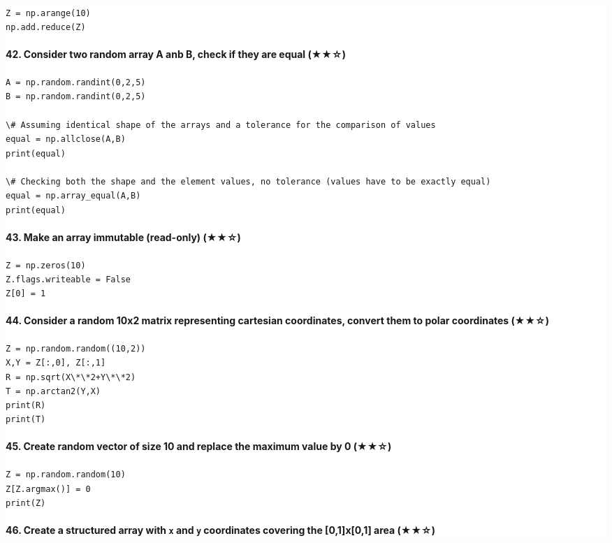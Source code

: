     Z = np.arange(10)
    np.add.reduce(Z)

#### [](https://github.com/rougier/numpy-100/blob/master/100%20Numpy%20exercises.md#42-consider-two-random-array-a-anb-b-check-if-they-are-equal-)42\. Consider two random array A anb B, check if they are equal (★★☆)

    A = np.random.randint(0,2,5)
    B = np.random.randint(0,2,5)

    \# Assuming identical shape of the arrays and a tolerance for the comparison of values
    equal = np.allclose(A,B)
    print(equal)

    \# Checking both the shape and the element values, no tolerance (values have to be exactly equal)
    equal = np.array_equal(A,B)
    print(equal)

#### [](https://github.com/rougier/numpy-100/blob/master/100%20Numpy%20exercises.md#43-make-an-array-immutable-read-only-)43\. Make an array immutable (read-only) (★★☆)

    Z = np.zeros(10)
    Z.flags.writeable = False
    Z[0] = 1

#### [](https://github.com/rougier/numpy-100/blob/master/100%20Numpy%20exercises.md#44-consider-a-random-10x2-matrix-representing-cartesian-coordinates-convert-them-to-polar-coordinates-)44\. Consider a random 10x2 matrix representing cartesian coordinates, convert them to polar coordinates (★★☆)

    Z = np.random.random((10,2))
    X,Y = Z[:,0], Z[:,1]
    R = np.sqrt(X\*\*2+Y\*\*2)
    T = np.arctan2(Y,X)
    print(R)
    print(T)

#### [](https://github.com/rougier/numpy-100/blob/master/100%20Numpy%20exercises.md#45-create-random-vector-of-size-10-and-replace-the-maximum-value-by-0-)45\. Create random vector of size 10 and replace the maximum value by 0 (★★☆)

    Z = np.random.random(10)
    Z[Z.argmax()] = 0
    print(Z)

#### [](https://github.com/rougier/numpy-100/blob/master/100%20Numpy%20exercises.md#46-create-a-structured-array-with-x-and-y-coordinates-covering-the-01x01-area-)46\. Create a structured array with `x` and `y` coordinates covering the [0,1]x[0,1] area (★★☆)
